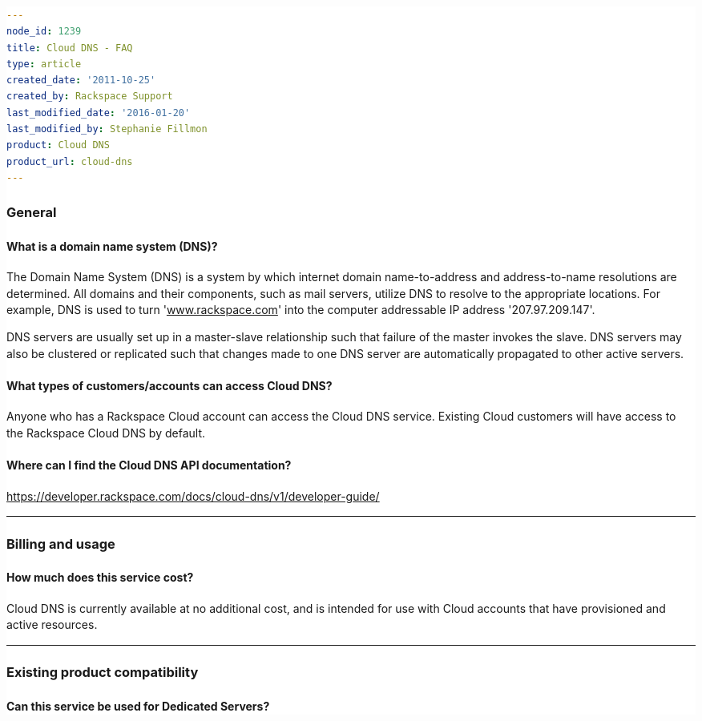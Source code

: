 ```yaml
---
node_id: 1239
title: Cloud DNS - FAQ
type: article
created_date: '2011-10-25'
created_by: Rackspace Support
last_modified_date: '2016-01-20'
last_modified_by: Stephanie Fillmon
product: Cloud DNS
product_url: cloud-dns
---
```


### General

#### What is a domain name system (DNS)?

The Domain Name System (DNS) is a system by which internet domain
name-to-address and address-to-name resolutions are determined. All
domains and their components, such as mail servers, utilize DNS to
resolve to the appropriate locations. For example, DNS is used to turn
'www.rackspace.com' into the computer addressable IP address
'207.97.209.147'.

DNS servers are usually set up in a master-slave relationship such that
failure of the master invokes the slave. DNS servers may also be
clustered or replicated such that changes made to one DNS server are
automatically propagated to other active servers.

#### What types of customers/accounts can access Cloud DNS?

Anyone who has a Rackspace Cloud account can access the Cloud DNS
service.  Existing Cloud customers will have access to the Rackspace
Cloud DNS by default.

#### Where can I find the Cloud DNS API documentation?

<https://developer.rackspace.com/docs/cloud-dns/v1/developer-guide/>

------------------------------------------------------------------------

### Billing and usage

#### How much does this service cost?

Cloud DNS is currently available at no additional cost, and is intended
for use with Cloud accounts that have provisioned and active resources.

------------------------------------------------------------------------

### Existing product compatibility

#### Can this service be used for Dedicated Servers?
